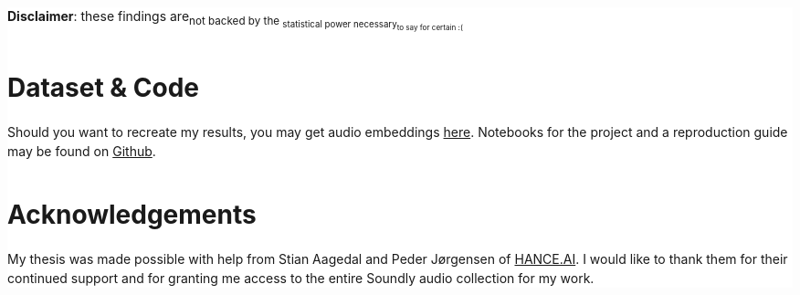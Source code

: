 **Disclaimer**: these findings are<sub>not backed by the <sub>statistical power necessary<sub>to say for certain :(</sub>

# Dataset & Code
Should you want to recreate my results, you may get audio embeddings [here](https://www.uio.no/english/studies/programmes/SMC-master/blog/assets/other/2024_05_09_olivegr_thesis_dataset.zip). Notebooks for the project and a reproduction guide may be found on [Github](https://github.com/olivergetz/thesis).

# Acknowledgements
My thesis was made possible with help from Stian Aagedal and Peder Jørgensen of [HANCE.AI](https://hance.ai). I would like to thank them for their continued support and for granting me access to the entire Soundly audio collection for my work.